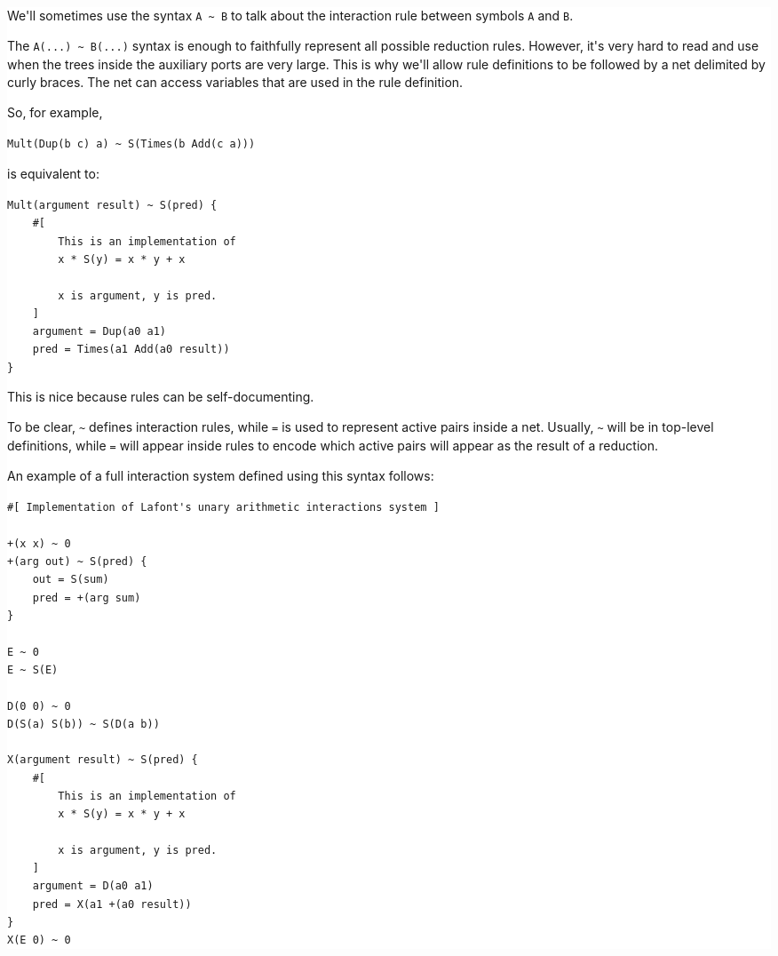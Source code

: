 We'll sometimes use the syntax `A ~ B` to talk about the interaction rule between symbols `A` and `B`.

The `A(...) ~ B(...)` syntax is enough to faithfully represent all possible reduction rules. However, it's very hard to read and use when the trees inside the auxiliary ports are very large. This is why we'll allow rule definitions to be followed by a net delimited by curly braces. The net can access variables that are used in the rule definition.

So, for example, 
```
Mult(Dup(b c) a) ~ S(Times(b Add(c a)))
```
is equivalent to:
```
Mult(argument result) ~ S(pred) {
	#[ 
		This is an implementation of
		x * S(y) = x * y + x

		x is argument, y is pred.
	] 
	argument = Dup(a0 a1)
	pred = Times(a1 Add(a0 result))
}
```
This is nice because rules can be self-documenting.

To be clear, `~` defines interaction rules, while `=` is used to represent active pairs inside a net. Usually, `~` will be in top-level definitions, while `=` will appear inside rules to encode which active pairs will appear as the result of a reduction.

An example of a full interaction system defined using this syntax follows:
```
#[ Implementation of Lafont's unary arithmetic interactions system ]

+(x x) ~ 0
+(arg out) ~ S(pred) {
	out = S(sum)
	pred = +(arg sum)
}

E ~ 0
E ~ S(E)

D(0 0) ~ 0
D(S(a) S(b)) ~ S(D(a b))

X(argument result) ~ S(pred) {
	#[ 
		This is an implementation of
		x * S(y) = x * y + x

		x is argument, y is pred.
	] 
	argument = D(a0 a1)
	pred = X(a1 +(a0 result))
}
X(E 0) ~ 0
```
